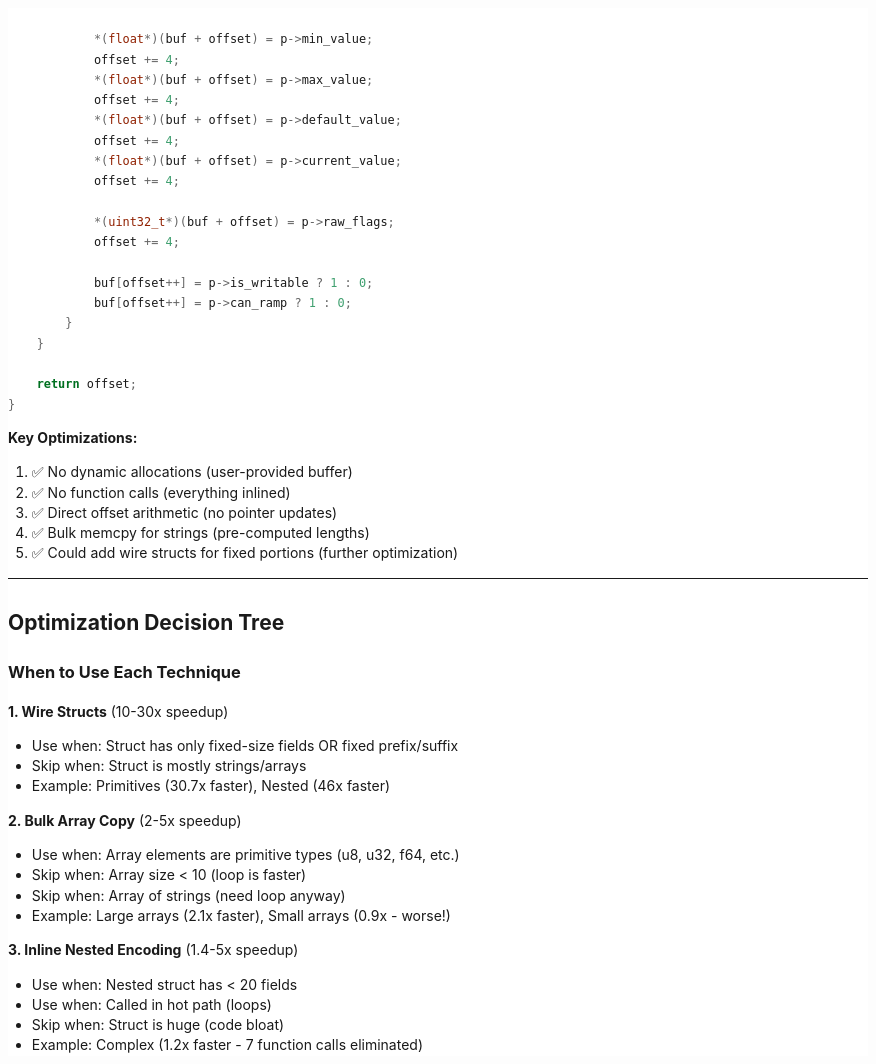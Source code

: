 ```c
            
            *(float*)(buf + offset) = p->min_value;
            offset += 4;
            *(float*)(buf + offset) = p->max_value;
            offset += 4;
            *(float*)(buf + offset) = p->default_value;
            offset += 4;
            *(float*)(buf + offset) = p->current_value;
            offset += 4;
            
            *(uint32_t*)(buf + offset) = p->raw_flags;
            offset += 4;
            
            buf[offset++] = p->is_writable ? 1 : 0;
            buf[offset++] = p->can_ramp ? 1 : 0;
        }
    }
    
    return offset;
}
```

**Key Optimizations:**
1. ✅ No dynamic allocations (user-provided buffer)
2. ✅ No function calls (everything inlined)
3. ✅ Direct offset arithmetic (no pointer updates)
4. ✅ Bulk memcpy for strings (pre-computed lengths)
5. ✅ Could add wire structs for fixed portions (further optimization)

---

## Optimization Decision Tree

### When to Use Each Technique

**1. Wire Structs** (10-30x speedup)
- Use when: Struct has only fixed-size fields OR fixed prefix/suffix
- Skip when: Struct is mostly strings/arrays
- Example: Primitives (30.7x faster), Nested (46x faster)

**2. Bulk Array Copy** (2-5x speedup)
- Use when: Array elements are primitive types (u8, u32, f64, etc.)
- Skip when: Array size < 10 (loop is faster)
- Skip when: Array of strings (need loop anyway)
- Example: Large arrays (2.1x faster), Small arrays (0.9x - worse!)

**3. Inline Nested Encoding** (1.4-5x speedup)
- Use when: Nested struct has < 20 fields
- Use when: Called in hot path (loops)
- Skip when: Struct is huge (code bloat)
- Example: Complex (1.2x faster - 7 function calls eliminated)
